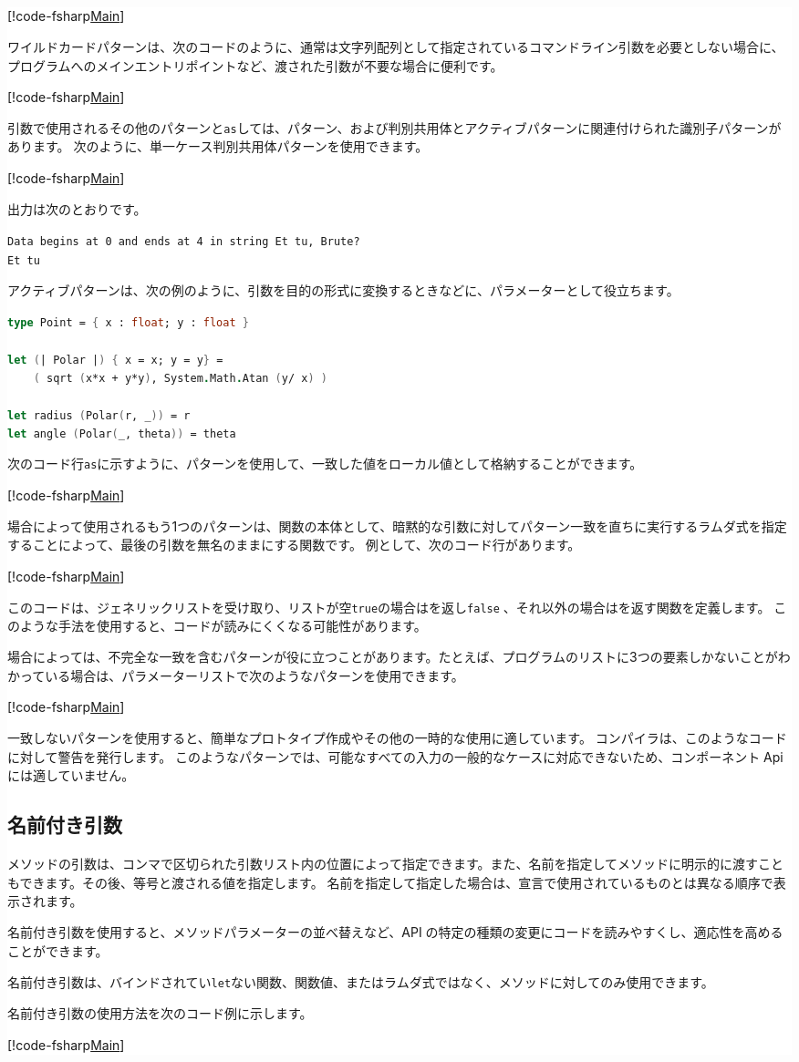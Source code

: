 [!code-fsharp[Main](~/samples/snippets/fsharp/parameters-and-arguments-1/snippet3801.fs)]

ワイルドカードパターンは、次のコードのように、通常は文字列配列として指定されているコマンドライン引数を必要としない場合に、プログラムへのメインエントリポイントなど、渡された引数が不要な場合に便利です。

[!code-fsharp[Main](~/samples/snippets/fsharp/parameters-and-arguments-1/snippet3802.fs)]

引数で使用されるその他のパターンと`as`しては、パターン、および判別共用体とアクティブパターンに関連付けられた識別子パターンがあります。 次のように、単一ケース判別共用体パターンを使用できます。

[!code-fsharp[Main](~/samples/snippets/fsharp/parameters-and-arguments-1/snippet3803.fs)]

出力は次のとおりです。

```console
Data begins at 0 and ends at 4 in string Et tu, Brute?
Et tu
```

アクティブパターンは、次の例のように、引数を目的の形式に変換するときなどに、パラメーターとして役立ちます。

```fsharp
type Point = { x : float; y : float }

let (| Polar |) { x = x; y = y} =
    ( sqrt (x*x + y*y), System.Math.Atan (y/ x) )

let radius (Polar(r, _)) = r
let angle (Polar(_, theta)) = theta
```

次のコード行`as`に示すように、パターンを使用して、一致した値をローカル値として格納することができます。

[!code-fsharp[Main](~/samples/snippets/fsharp/parameters-and-arguments-1/snippet3805.fs)]

場合によって使用されるもう1つのパターンは、関数の本体として、暗黙的な引数に対してパターン一致を直ちに実行するラムダ式を指定することによって、最後の引数を無名のままにする関数です。 例として、次のコード行があります。

[!code-fsharp[Main](~/samples/snippets/fsharp/parameters-and-arguments-1/snippet3804.fs)]

このコードは、ジェネリックリストを受け取り、リストが空`true`の場合はを返し`false` 、それ以外の場合はを返す関数を定義します。 このような手法を使用すると、コードが読みにくくなる可能性があります。

場合によっては、不完全な一致を含むパターンが役に立つことがあります。たとえば、プログラムのリストに3つの要素しかないことがわかっている場合は、パラメーターリストで次のようなパターンを使用できます。

[!code-fsharp[Main](~/samples/snippets/fsharp/parameters-and-arguments-1/snippet3806.fs)]

一致しないパターンを使用すると、簡単なプロトタイプ作成やその他の一時的な使用に適しています。 コンパイラは、このようなコードに対して警告を発行します。 このようなパターンでは、可能なすべての入力の一般的なケースに対応できないため、コンポーネント Api には適していません。

## <a name="named-arguments"></a>名前付き引数

メソッドの引数は、コンマで区切られた引数リスト内の位置によって指定できます。また、名前を指定してメソッドに明示的に渡すこともできます。その後、等号と渡される値を指定します。 名前を指定して指定した場合は、宣言で使用されているものとは異なる順序で表示されます。

名前付き引数を使用すると、メソッドパラメーターの並べ替えなど、API の特定の種類の変更にコードを読みやすくし、適応性を高めることができます。

名前付き引数は、バインドされてい`let`ない関数、関数値、またはラムダ式ではなく、メソッドに対してのみ使用できます。

名前付き引数の使用方法を次のコード例に示します。

[!code-fsharp[Main](~/samples/snippets/fsharp/parameters-and-arguments-1/snippet3807.fs)]
